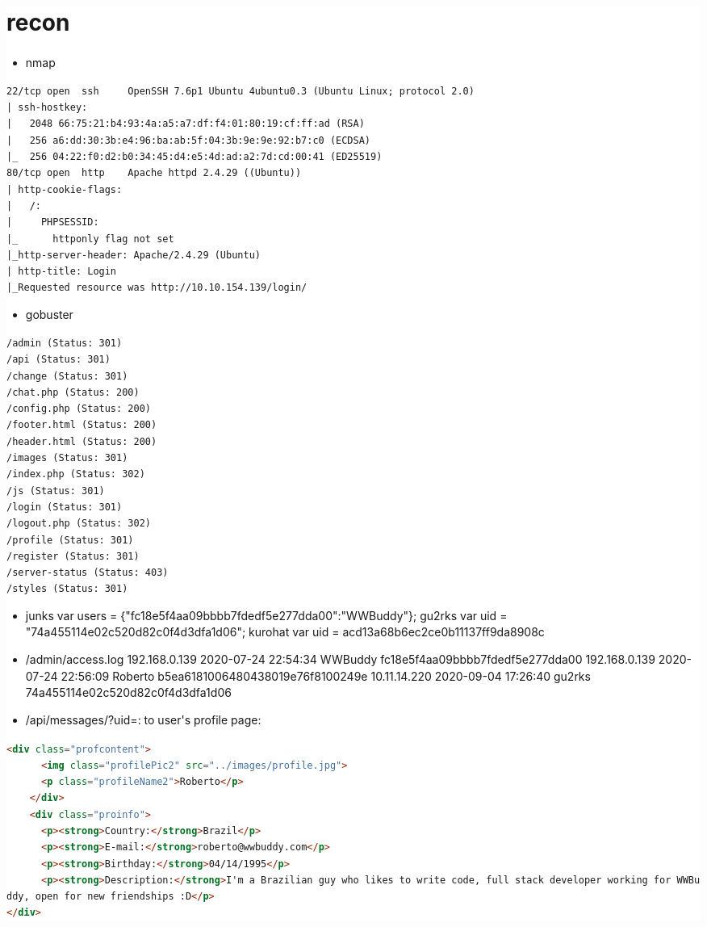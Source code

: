 # recon
- nmap
```
22/tcp open  ssh     OpenSSH 7.6p1 Ubuntu 4ubuntu0.3 (Ubuntu Linux; protocol 2.0)
| ssh-hostkey: 
|   2048 66:75:21:b4:93:4a:a5:a7:df:f4:01:80:19:cf:ff:ad (RSA)
|   256 a6:dd:30:3b:e4:96:ba:ab:5f:04:3b:9e:9e:92:b7:c0 (ECDSA)
|_  256 04:22:f0:d2:b0:34:45:d4:e5:4d:ad:a2:7d:cd:00:41 (ED25519)
80/tcp open  http    Apache httpd 2.4.29 ((Ubuntu))
| http-cookie-flags: 
|   /: 
|     PHPSESSID: 
|_      httponly flag not set
|_http-server-header: Apache/2.4.29 (Ubuntu)
| http-title: Login
|_Requested resource was http://10.10.154.139/login/
```
- gobuster
```
/admin (Status: 301)
/api (Status: 301)
/change (Status: 301)
/chat.php (Status: 200)
/config.php (Status: 200)
/footer.html (Status: 200)
/header.html (Status: 200)
/images (Status: 301)
/index.php (Status: 302)
/js (Status: 301)
/login (Status: 301)
/logout.php (Status: 302)
/profile (Status: 301)
/register (Status: 301)
/server-status (Status: 403)
/styles (Status: 301)
```
- junks
var users = {"fc18e5f4aa09bbbb7fdedf5e277dda00":"WWBuddy"};
gu2rks var uid = "74a455114e02c520d82c0f4d3dfa1d06";
kurohat var uid = acd13a68b6ec2ce0b11137ff9da8908c

- /admin/access.log
192.168.0.139 2020-07-24 22:54:34 WWBuddy fc18e5f4aa09bbbb7fdedf5e277dda00
192.168.0.139 2020-07-24 22:56:09 Roberto b5ea6181006480438019e76f8100249e
10.11.14.220 2020-09-04 17:26:40 gu2rks 74a455114e02c520d82c0f4d3dfa1d06 

- /api/messages/?uid=<useridhere>: to user's profile page:
```html
<div class="profcontent">
      <img class="profilePic2" src="../images/profile.jpg">
      <p class="profileName2">Roberto</p>
    </div>
    <div class="proinfo">
      <p><strong>Country:</strong>Brazil</p>
      <p><strong>E-mail:</strong>roberto@wwbuddy.com</p>
      <p><strong>Birthday:</strong>04/14/1995</p>
      <p><strong>Description:</strong>I'm a Brazilian guy who likes to write code, full stack developer working for WWBuddy, open for new friendships :D</p>
</div>
```
